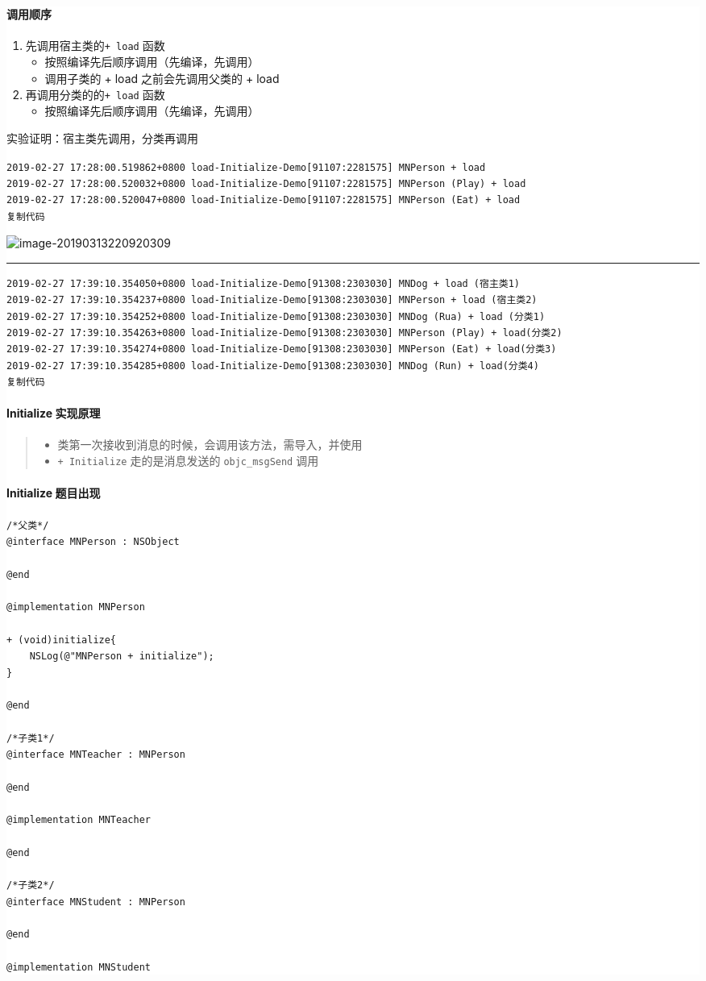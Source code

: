 #### 调用顺序

1.  先调用宿主类的`+ load` 函数
    *   按照编译先后顺序调用（先编译，先调用）
    *   调用子类的 + load 之前会先调用父类的 + load
2.  再调用分类的的`+ load` 函数
    *   按照编译先后顺序调用（先编译，先调用）

实验证明：宿主类先调用，分类再调用

```
2019-02-27 17:28:00.519862+0800 load-Initialize-Demo[91107:2281575] MNPerson + load
2019-02-27 17:28:00.520032+0800 load-Initialize-Demo[91107:2281575] MNPerson (Play) + load
2019-02-27 17:28:00.520047+0800 load-Initialize-Demo[91107:2281575] MNPerson (Eat) + load
复制代码
```

![image-20190313220920309](http://sylarimage.oss-cn-shenzhen.aliyuncs.com/2019-03-13-142313.png)

* * *

```
2019-02-27 17:39:10.354050+0800 load-Initialize-Demo[91308:2303030] MNDog + load (宿主类1)
2019-02-27 17:39:10.354237+0800 load-Initialize-Demo[91308:2303030] MNPerson + load (宿主类2)
2019-02-27 17:39:10.354252+0800 load-Initialize-Demo[91308:2303030] MNDog (Rua) + load (分类1)
2019-02-27 17:39:10.354263+0800 load-Initialize-Demo[91308:2303030] MNPerson (Play) + load(分类2)
2019-02-27 17:39:10.354274+0800 load-Initialize-Demo[91308:2303030] MNPerson (Eat) + load(分类3)
2019-02-27 17:39:10.354285+0800 load-Initialize-Demo[91308:2303030] MNDog (Run) + load(分类4)
复制代码
```

#### Initialize 实现原理

> *   类第一次接收到消息的时候，会调用该方法，需导入，并使用
> *   `+ Initialize` 走的是消息发送的 `objc_msgSend` 调用

#### Initialize 题目出现

```
/*父类*/
@interface MNPerson : NSObject

@end

@implementation MNPerson

+ (void)initialize{
    NSLog(@"MNPerson + initialize");
}

@end

/*子类1*/
@interface MNTeacher : MNPerson

@end

@implementation MNTeacher

@end

/*子类2*/
@interface MNStudent : MNPerson

@end

@implementation MNStudent
```